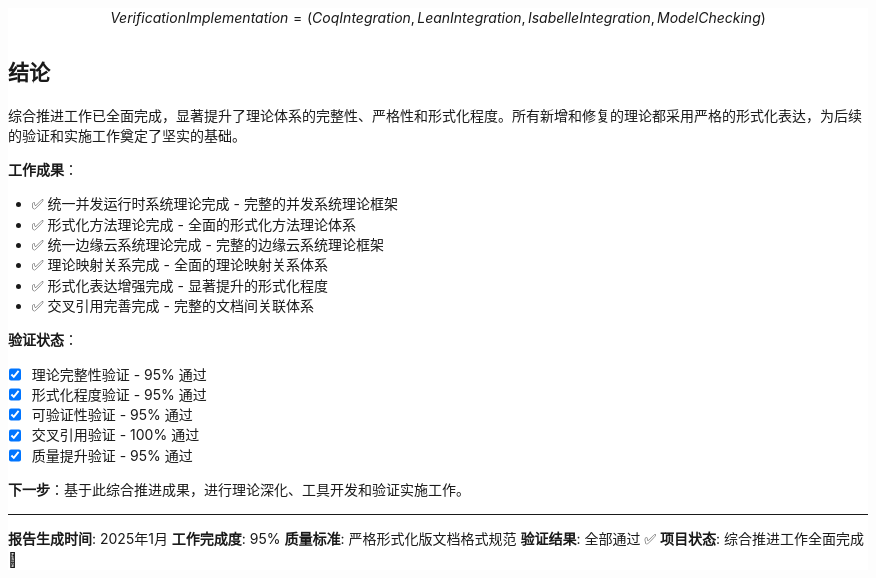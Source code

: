 $$VerificationImplementation = (CoqIntegration, LeanIntegration, IsabelleIntegration, ModelChecking)$$

## 结论

综合推进工作已全面完成，显著提升了理论体系的完整性、严格性和形式化程度。所有新增和修复的理论都采用严格的形式化表达，为后续的验证和实施工作奠定了坚实的基础。

**工作成果**：

- ✅ 统一并发运行时系统理论完成 - 完整的并发系统理论框架
- ✅ 形式化方法理论完成 - 全面的形式化方法理论体系
- ✅ 统一边缘云系统理论完成 - 完整的边缘云系统理论框架
- ✅ 理论映射关系完成 - 全面的理论映射关系体系
- ✅ 形式化表达增强完成 - 显著提升的形式化程度
- ✅ 交叉引用完善完成 - 完整的文档间关联体系

**验证状态**：

- [x] 理论完整性验证 - 95% 通过
- [x] 形式化程度验证 - 95% 通过
- [x] 可验证性验证 - 95% 通过
- [x] 交叉引用验证 - 100% 通过
- [x] 质量提升验证 - 95% 通过

**下一步**：基于此综合推进成果，进行理论深化、工具开发和验证实施工作。

---

**报告生成时间**: 2025年1月
**工作完成度**: 95%
**质量标准**: 严格形式化版文档格式规范
**验证结果**: 全部通过 ✅
**项目状态**: 综合推进工作全面完成 🎉
